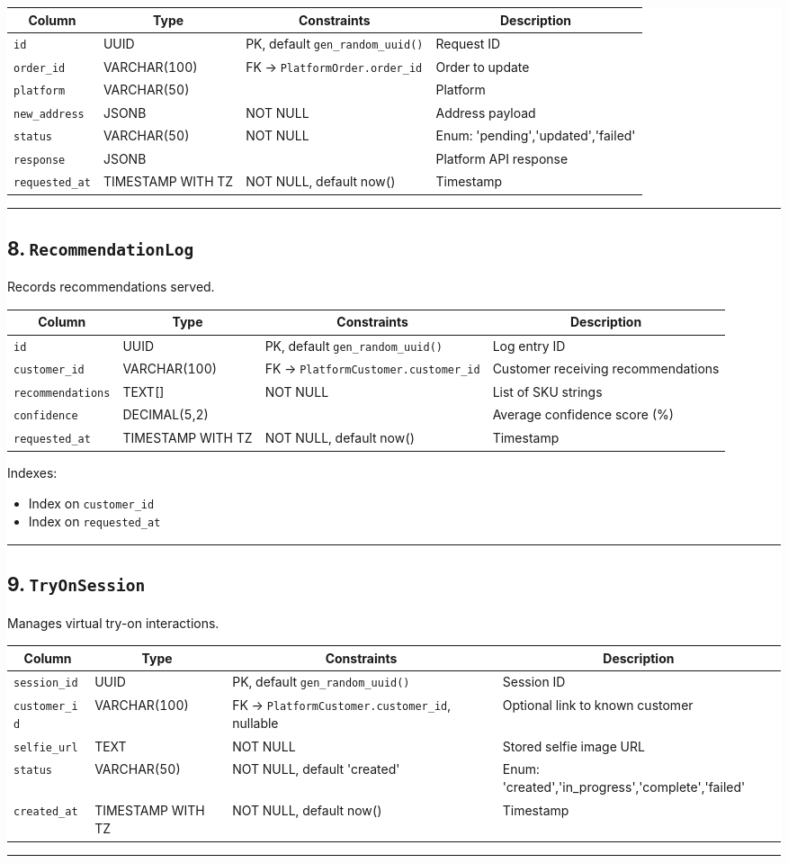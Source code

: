 | Column         | Type              | Constraints                     | Description                        |
| -------------- | ----------------- | ------------------------------- | ---------------------------------- |
| `id`           | UUID              | PK, default `gen_random_uuid()` | Request ID                         |
| `order_id`     | VARCHAR(100)      | FK → `PlatformOrder.order_id`   | Order to update                    |
| `platform`     | VARCHAR(50)       |                                 | Platform                           |
| `new_address`  | JSONB             | NOT NULL                        | Address payload                    |
| `status`       | VARCHAR(50)       | NOT NULL                        | Enum: 'pending','updated','failed' |
| `response`     | JSONB             |                                 | Platform API response              |
| `requested_at` | TIMESTAMP WITH TZ | NOT NULL, default now()         | Timestamp                          |

---

## 8. `RecommendationLog`

Records recommendations served.

| Column            | Type              | Constraints                         | Description                        |
| ----------------- | ----------------- | ----------------------------------- | ---------------------------------- |
| `id`              | UUID              | PK, default `gen_random_uuid()`     | Log entry ID                       |
| `customer_id`     | VARCHAR(100)      | FK → `PlatformCustomer.customer_id` | Customer receiving recommendations |
| `recommendations` | TEXT\[]           | NOT NULL                            | List of SKU strings                |
| `confidence`      | DECIMAL(5,2)      |                                     | Average confidence score (%)       |
| `requested_at`    | TIMESTAMP WITH TZ | NOT NULL, default now()             | Timestamp                          |

Indexes:

* Index on `customer_id`
* Index on `requested_at`

---

## 9. `TryOnSession`

Manages virtual try-on interactions.

| Column        | Type              | Constraints                                   | Description                                        |
| ------------- | ----------------- | --------------------------------------------- | -------------------------------------------------- |
| `session_id`  | UUID              | PK, default `gen_random_uuid()`               | Session ID                                         |
| `customer_id` | VARCHAR(100)      | FK → `PlatformCustomer.customer_id`, nullable | Optional link to known customer                    |
| `selfie_url`  | TEXT              | NOT NULL                                      | Stored selfie image URL                            |
| `status`      | VARCHAR(50)       | NOT NULL, default 'created'                   | Enum: 'created','in\_progress','complete','failed' |
| `created_at`  | TIMESTAMP WITH TZ | NOT NULL, default now()                       | Timestamp                                          |

---